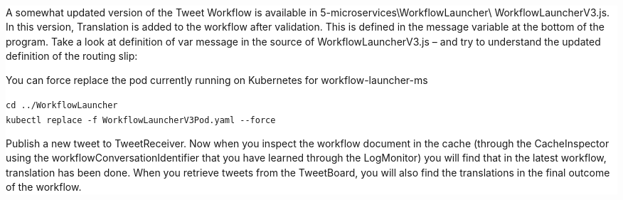 A somewhat updated version of the Tweet Workflow is available in 5-microservices\WorkflowLauncher\ WorkflowLauncherV3.js. In this version, Translation is added to the workflow after validation. This is defined in the message variable at the bottom of the program. Take a look at definition of var message in the source of WorkflowLauncherV3.js – and try to understand the updated definition of the routing slip:
 
You can force replace the pod currently running on Kubernetes for workflow-launcher-ms 
```
cd ../WorkflowLauncher
kubectl replace -f WorkflowLauncherV3Pod.yaml --force
```

Publish a new tweet to TweetReceiver. Now when you inspect the workflow document in the cache (through the CacheInspector using the workflowConversationIdentifier that you have learned through the LogMonitor) you will find that in the latest workflow, translation has been done. When you retrieve tweets from the TweetBoard, you will also find the translations in the final outcome of the workflow.
